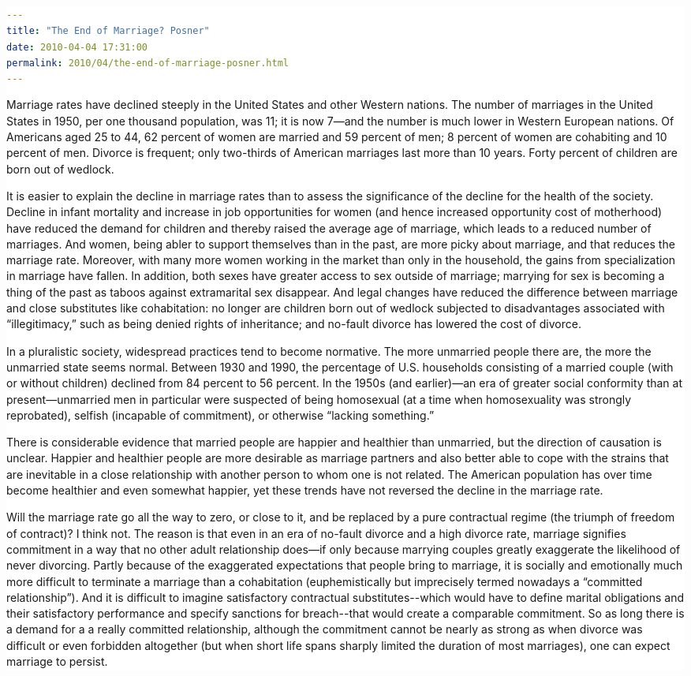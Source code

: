 ```yaml
---
title: "The End of Marriage? Posner"
date: 2010-04-04 17:31:00
permalink: 2010/04/the-end-of-marriage-posner.html
---
```

Marriage rates have declined steeply in the United States and other Western nations. The number of marriages in the United States in 1950, per one thousand population, was 11; it is now 7—and the number is much lower in Western European nations. Of Americans aged 25 to 44, 62 percent of women are married and 59 percent of men; 8 percent of women are cohabiting and 10 percent of men. Divorce is frequent; only two-thirds of American marriages last more than 10 years. Forty percent of children are born out of wedlock.

It is easier to explain the decline in marriage rates than to assess the significance of the decline for the health of the society. Decline in infant mortality and increase in job opportunities for women (and hence increased opportunity cost of motherhood) have reduced the demand for children and thereby raised the average age of marriage, which leads to a reduced number of marriages. And women, being abler to support themselves than in the past, are more picky about marriage, and that reduces the marriage rate. Moreover, with many more women working in the market than only in the household, the gains from specialization in marriage have fallen. In addition, both sexes have greater access to sex outside of marriage; marrying for sex is becoming a thing of the past as taboos against extramarital sex disappear. And legal changes have reduced the difference between marriage and close substitutes like cohabitation: no longer are children born out of wedlock subjected to disadvantages associated with “illegitimacy,” such as being denied rights of inheritance; and no-fault divorce has lowered the cost of divorce.

In a pluralistic society, widespread practices tend to become normative. The more unmarried people there are, the more the unmarried state seems normal. Between 1930 and 1990, the percentage of U.S. households consisting of a married couple (with or without children) declined from 84 percent to 56 percent. In the 1950s (and earlier)—an era of greater social conformity than at present—unmarried men in particular were suspected of being homosexual (at a time when homosexuality was strongly reprobated), selfish (incapable of commitment), or otherwise “lacking something.”

There is considerable evidence that married people are happier and healthier than unmarried, but the direction of causation is unclear. Happier and healthier people are more desirable as marriage partners and also better able to cope with the strains that are inevitable in a close relationship with another person to whom one is not related. The American population has over time become healthier and even somewhat happier, yet these trends have not reversed the decline in the marriage rate.

Will the marriage rate go all the way to zero, or close to it, and be replaced by a pure contractual regime (the triumph of freedom of contract)? I think not. The reason is that even in an era of no-fault divorce and a high divorce rate, marriage signifies commitment in a way that no other adult relationship does—if only because marrying couples greatly exaggerate the likelihood of never divorcing. Partly because of the exaggerated expectations that people bring to marriage, it is socially and emotionally much more difficult to terminate a marriage than a cohabitation (euphemistically but imprecisely termed nowadays a “committed relationship”). And it is difficult to imagine satisfactory contractual substitutes--which would have to define marital obligations and their satisfactory performance and specify sanctions for breach--that would create a comparable commitment. So as long there is a demand for a a really committed relationship, although the commitment cannot be nearly as strong as when divorce was difficult or even forbidden altogether (but when short life spans sharply limited the duration of most marriages), one can expect marriage to persist.
